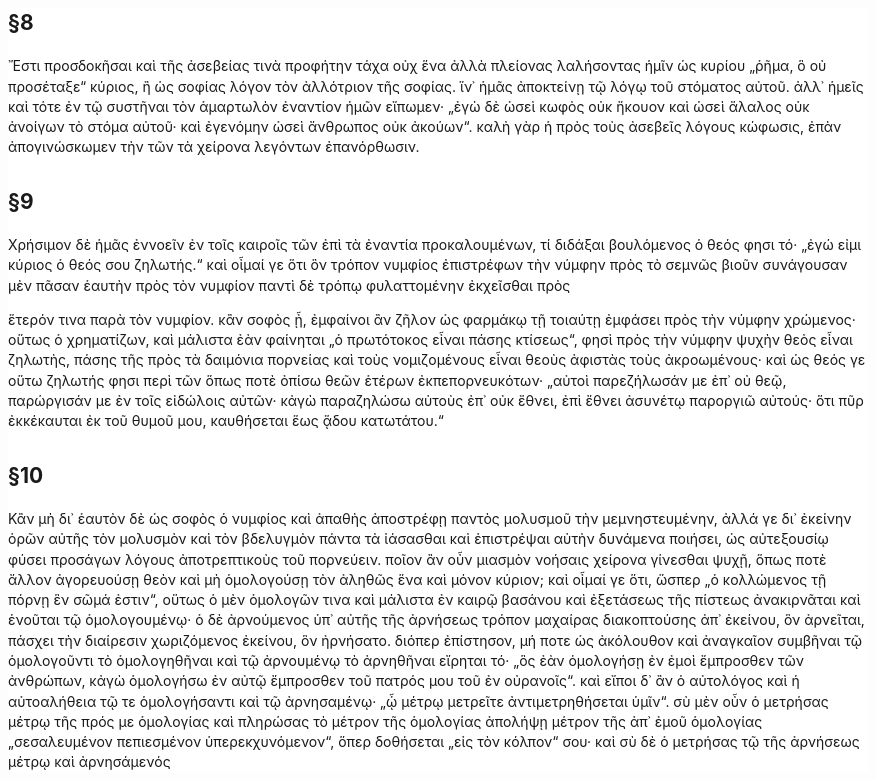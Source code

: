 ## §8  

<p>Ἔστι προσδοκῆσαι καὶ τῆς ἀσεβείας τινὰ προφήτην τάχα
οὐχ ἕνα ἀλλὰ πλείονας λαλήσοντας ἡμῖν ὡς κυρίου „ῥῆμα, ὃ οὐ προσέταξε“
κύριος, ἢ ὡς σοφίας λόγον τὸν ἀλλότριον τῆς σοφίας. ἵν᾿ ἡμᾶς
ἀποκτείνῃ τῷ λόγῳ τοῦ στόματος αὐτοῦ. ἀλλ᾿ ἡμεῖς καὶ τότε ἐν τῷ
συστῆναι τὸν ἁμαρτωλὸν ἐναντίον ἡμῶν εἴπωμεν· „ἐγὼ δὲ ὡσεὶ κωφὸς
 οὐκ ἤκουον καὶ ὡσεὶ ἄλαλος οὐκ ἀνοίγων τὸ στόμα αὐτοῦ· καὶ ἐγενόμην
ὡσεὶ ἄνθρωπος οὐκ ἀκούων“. καλὴ γὰρ ἡ πρὸς τοὺς ἀσεβεῖς
λόγους κώφωσις, ἐπὰν ἀπογινώσκωμεν τὴν τῶν τὰ χείρονα λεγόντων <milestone unit="altnumbering" n="280"/>
ἐπανόρθωσιν.</p>  

## §9  

<p>Χρήσιμον δὲ ἡμᾶς ἐννοεῖν ἐν τοῖς καιροῖς τῶν ἐπὶ τὰ ἐναντία
 προκαλουμένων, τί διδάξαι βουλόμενος ὁ θεός φησι τό· „ἐγώ εἰμι
κύριος ὁ θεός σου ζηλωτής.“ καὶ οἶμαί γε ὅτι ὃν τρόπον νυμφίος ἐπιστρέφων
τὴν νύμφην πρὸς τὸ σεμνῶς βιοῦν συνάγουσαν μὲν πᾶσαν ἑαυτὴν
πρὸς τὸν νυμφίον παντὶ δὲ τρόπῳ φυλαττομένην ἐκχεῖσθαι πρὸς
<pb n="v.1.p.10"/>

ἕτερόν τινα παρὰ τὸν νυμφίον. κἂν σοφὸς ᾖ, ἐμφαίνοι ἂν ζῆλον ὡς
φαρμάκῳ τῇ τοιαύτῃ ἐμφάσει πρὸς τὴν νύμφην χρώμενος· οὕτως ὁ
χρηματίζων, καὶ μάλιστα ἐὰν φαίνηται „ὁ πρωτότοκος εἶναι πάσης
κτίσεως“, φησὶ πρὸς τὴν νύμφην ψυχὴν θεὸς εἶναι ζηλωτὴς, πάσης
 τῆς πρὸς τὰ δαιμόνια πορνείας καὶ τοὺς νομιζομένους εἶναι θεοὺς
ἀφιστὰς τοὺς ἀκροωμένους· καὶ ὡς θεός γε οὕτω ζηλωτής φησι περὶ
τῶν ὅπως ποτὲ ὀπίσω θεῶν ἑτέρων ἐκπεπορνευκότων· „αὐτοὶ παρεζήλωσάν
με ἐπ᾿ οὐ θεῷ, παρώργισάν με ἐν τοῖς εἰδώλοις αὐτῶν·
κἀγὼ παραζηλώσω αὐτοὺς ἐπ᾿ οὐκ ἔθνει, ἐπὶ ἔθνει ἀσυνέτῳ παροργιῶ
 αὐτούς· ὅτι πῦρ ἐκκέκαυται ἐκ τοῦ θυμοῦ μου, καυθήσεται
ἕως ᾅδου κατωτάτου.“</p>  

## §10  

<p>Κἂν μὴ δι᾿ ἑαυτὸν δὲ ὡς σοφὸς ὁ νυμφίος καὶ ἀπαθὴς ἀποστρέφῃ
παντὸς μολυσμοῦ τὴν μεμνηστευμένην, ἀλλά γε δι᾿ ἐκείνην
ὁρῶν αὐτῆς τὸν μολυσμὸν καὶ τὸν βδελυγμὸν πάντα τὰ ἰάσασθαι καὶ
 ἐπιστρέψαι αὐτὴν δυνάμενα ποιήσει, ὡς αὐτεξουσίῳ φύσει προσάγων
λόγους ἀποτρεπτικοὺς τοῦ πορνεύειν. ποῖον ἂν οὖν μιασμὸν νοήσαις
χείρονα γίνεσθαι ψυχῇ, ὅπως ποτὲ ἄλλον ἀγορευούσῃ θεὸν καὶ μὴ
ὁμολογούσῃ τὸν ἀληθῶς ἕνα καὶ μόνον κύριον; καὶ οἶμαί γε ὅτι,
ὥσπερ „ὁ κολλώμενος τῇ πόρνῃ ἓν σῶμά ἐστιν“, οὕτως ὁ μὲν ὁμολογῶν
 τινα καὶ μάλιστα ἐν καιρῷ βασάνου καὶ ἐξετάσεως τῆς πίστεως
ἀνακιρνᾶται καὶ ἑνοῦται τῷ ὁμολογουμένῳ· ὁ δὲ ἀρνούμενος ὑπ᾿ αὐτῆς
τῆς ἀρνήσεως τρόπον μαχαίρας διακοπτούσης ἀπ᾿ ἐκείνου, ὃν ἀρνεῖται,
πάσχει τὴν διαίρεσιν χωριζόμενος ἐκείνου, ὃν ἠρνήσατο. διόπερ ἐπίστησον,
μή ποτε ὡς ἀκόλουθον καὶ ἀναγκαῖον συμβῆναι τῷ ὁμολογοῦντι τὸ
 ὁμολογηθῆναι καὶ τῷ ἀρνουμένῳ τὸ ἀρνηθῆναι εἴρηται τό· „ὃς ἐὰν
ὁμολογήσῃ ἐν ἐμοὶ ἔμπροσθεν τῶν ἀνθρώπων, κἀγὼ ὁμολογήσω ἐν
αὐτῷ ἔμπροσθεν τοῦ πατρός μου τοῦ ἐν οὐρανοῖς“. καὶ εἴποι δ᾿ ἂν
ὁ αὐτολόγος καὶ ἡ αὐτοαλήθεια τῷ τε ὁμολογήσαντι καὶ τῷ ἀρνησαμένῳ·
„ᾧ μέτρῳ μετρεῖτε ἀντιμετρηθήσεται ὑμῖν“. σὺ μὲν οὖν ὁ
 μετρήσας μέτρῳ τῆς πρός με ὁμολογίας καὶ πληρώσας τὸ μέτρον τῆς
ὁμολογίας ἀπολήψῃ μέτρον τῆς ἀπ᾿ ἐμοῦ ὁμολογίας „σεσαλευμένον
πεπιεσμένον ὑπερεκχυνόμενον“, ὅπερ δοθήσεται „εἰς τὸν κόλπον“
σου· καὶ σὺ δὲ ὁ μετρήσας τῷ τῆς ἀρνήσεως μέτρῳ καὶ ἀρνησάμενός <milestone unit="altnumbering" n="281"/>
<pb n="v.1.p.11"/>

